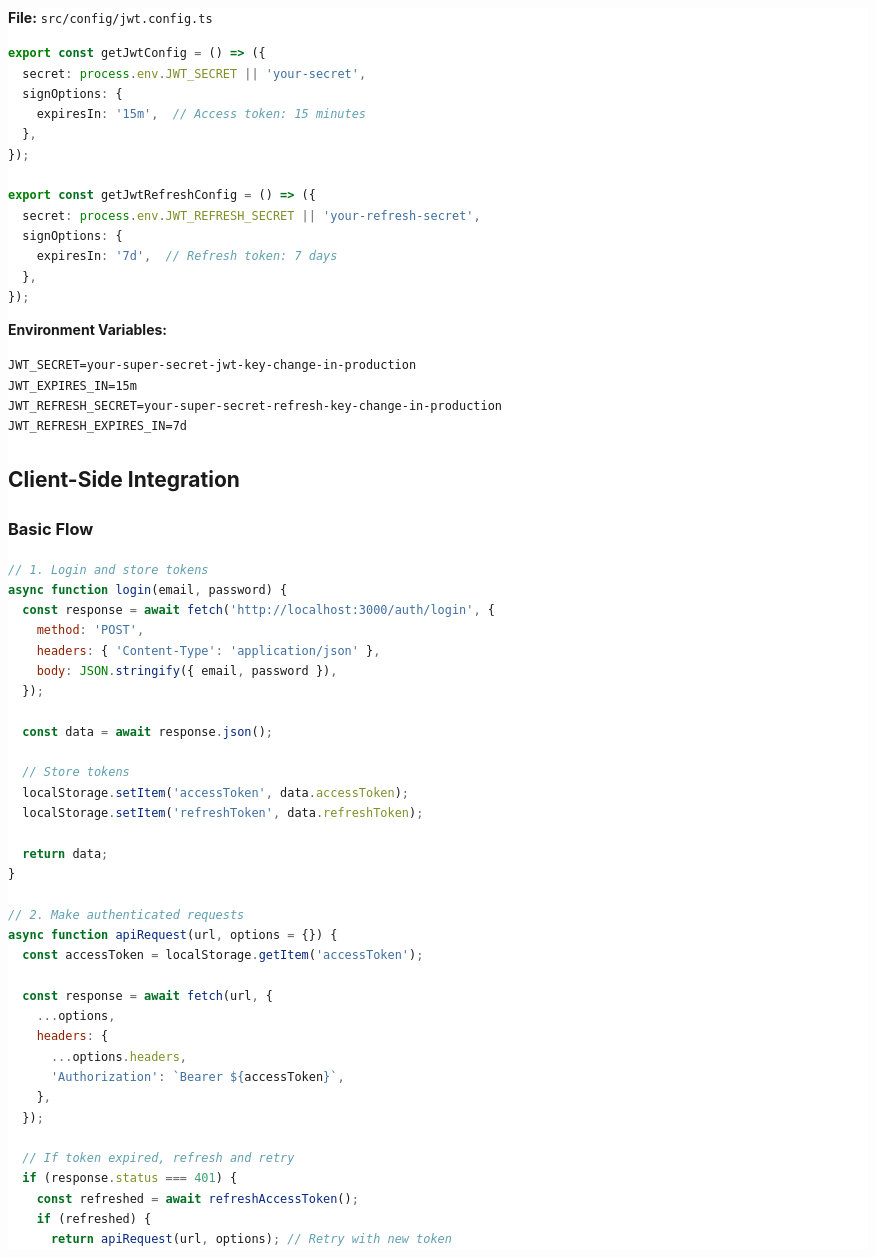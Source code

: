 **File:** `src/config/jwt.config.ts`

```typescript
export const getJwtConfig = () => ({
  secret: process.env.JWT_SECRET || 'your-secret',
  signOptions: {
    expiresIn: '15m',  // Access token: 15 minutes
  },
});

export const getJwtRefreshConfig = () => ({
  secret: process.env.JWT_REFRESH_SECRET || 'your-refresh-secret',
  signOptions: {
    expiresIn: '7d',  // Refresh token: 7 days
  },
});
```

**Environment Variables:**
```env
JWT_SECRET=your-super-secret-jwt-key-change-in-production
JWT_EXPIRES_IN=15m
JWT_REFRESH_SECRET=your-super-secret-refresh-key-change-in-production
JWT_REFRESH_EXPIRES_IN=7d
```

## Client-Side Integration

### Basic Flow

```javascript
// 1. Login and store tokens
async function login(email, password) {
  const response = await fetch('http://localhost:3000/auth/login', {
    method: 'POST',
    headers: { 'Content-Type': 'application/json' },
    body: JSON.stringify({ email, password }),
  });

  const data = await response.json();
  
  // Store tokens
  localStorage.setItem('accessToken', data.accessToken);
  localStorage.setItem('refreshToken', data.refreshToken);
  
  return data;
}

// 2. Make authenticated requests
async function apiRequest(url, options = {}) {
  const accessToken = localStorage.getItem('accessToken');
  
  const response = await fetch(url, {
    ...options,
    headers: {
      ...options.headers,
      'Authorization': `Bearer ${accessToken}`,
    },
  });

  // If token expired, refresh and retry
  if (response.status === 401) {
    const refreshed = await refreshAccessToken();
    if (refreshed) {
      return apiRequest(url, options); // Retry with new token
```